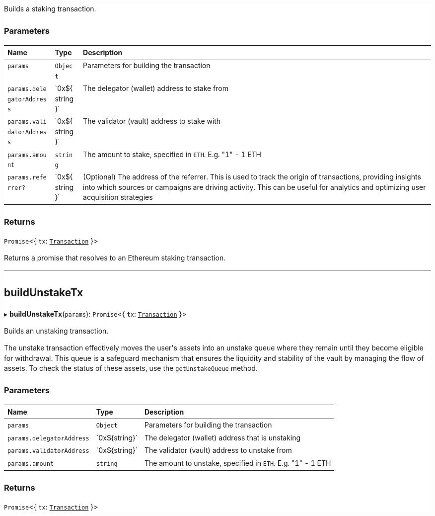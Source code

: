 Builds a staking transaction.

### Parameters

| Name | Type | Description |
| :------ | :------ | :------ |
| `params` | `Object` | Parameters for building the transaction |
| `params.delegatorAddress` | \`0x$\{string}\` | The delegator (wallet) address to stake from |
| `params.validatorAddress` | \`0x$\{string}\` | The validator (vault) address to stake with |
| `params.amount` | `string` | The amount to stake, specified in `ETH`. E.g. "1" - 1 ETH |
| `params.referrer?` | \`0x$\{string}\` | (Optional) The address of the referrer. This is used to track the origin of transactions, providing insights into which sources or campaigns are driving activity. This can be useful for analytics and optimizing user acquisition strategies |

### Returns

`Promise`\<\{ `tx`: [`Transaction`](../interfaces/ethereum_src.Transaction.md)  }\>

Returns a promise that resolves to an Ethereum staking transaction.

___

## buildUnstakeTx

▸ **buildUnstakeTx**(`params`): `Promise`\<\{ `tx`: [`Transaction`](../interfaces/ethereum_src.Transaction.md)  }\>

Builds an unstaking transaction.

The unstake transaction effectively moves the user's assets into an unstake queue where they remain until they
become eligible for withdrawal. This queue is a safeguard mechanism that ensures the liquidity and stability of
the vault by managing the flow of assets. To check the status of these assets, use the `getUnstakeQueue`
method.

### Parameters

| Name | Type | Description |
| :------ | :------ | :------ |
| `params` | `Object` | Parameters for building the transaction |
| `params.delegatorAddress` | \`0x$\{string}\` | The delegator (wallet) address that is unstaking |
| `params.validatorAddress` | \`0x$\{string}\` | The validator (vault) address to unstake from |
| `params.amount` | `string` | The amount to unstake, specified in `ETH`. E.g. "1" - 1 ETH |

### Returns

`Promise`\<\{ `tx`: [`Transaction`](../interfaces/ethereum_src.Transaction.md)  }\>
